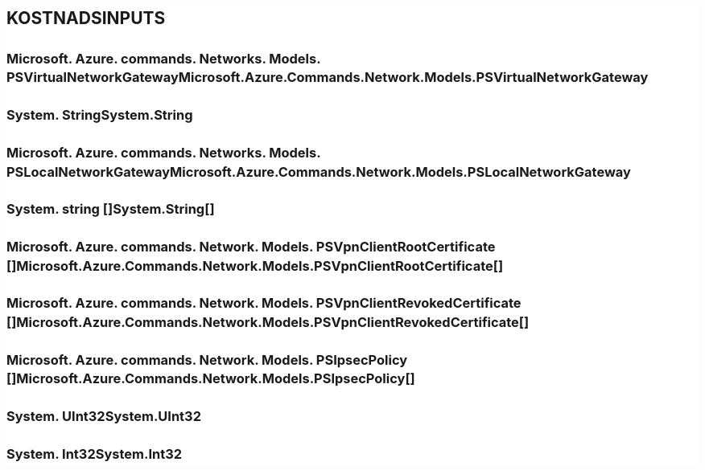 ## <span data-ttu-id="fb451-176">KOSTNADS</span><span class="sxs-lookup"><span data-stu-id="fb451-176">INPUTS</span></span>

### <span data-ttu-id="fb451-177">Microsoft. Azure. commands. Networks. Models. PSVirtualNetworkGateway</span><span class="sxs-lookup"><span data-stu-id="fb451-177">Microsoft.Azure.Commands.Network.Models.PSVirtualNetworkGateway</span></span>

### <span data-ttu-id="fb451-178">System. String</span><span class="sxs-lookup"><span data-stu-id="fb451-178">System.String</span></span>

### <span data-ttu-id="fb451-179">Microsoft. Azure. commands. Networks. Models. PSLocalNetworkGateway</span><span class="sxs-lookup"><span data-stu-id="fb451-179">Microsoft.Azure.Commands.Network.Models.PSLocalNetworkGateway</span></span>

### <span data-ttu-id="fb451-180">System. string []</span><span class="sxs-lookup"><span data-stu-id="fb451-180">System.String[]</span></span>

### <span data-ttu-id="fb451-181">Microsoft. Azure. commands. Network. Models. PSVpnClientRootCertificate []</span><span class="sxs-lookup"><span data-stu-id="fb451-181">Microsoft.Azure.Commands.Network.Models.PSVpnClientRootCertificate[]</span></span>

### <span data-ttu-id="fb451-182">Microsoft. Azure. commands. Network. Models. PSVpnClientRevokedCertificate []</span><span class="sxs-lookup"><span data-stu-id="fb451-182">Microsoft.Azure.Commands.Network.Models.PSVpnClientRevokedCertificate[]</span></span>

### <span data-ttu-id="fb451-183">Microsoft. Azure. commands. Network. Models. PSIpsecPolicy []</span><span class="sxs-lookup"><span data-stu-id="fb451-183">Microsoft.Azure.Commands.Network.Models.PSIpsecPolicy[]</span></span>

### <span data-ttu-id="fb451-184">System. UInt32</span><span class="sxs-lookup"><span data-stu-id="fb451-184">System.UInt32</span></span>

### <span data-ttu-id="fb451-185">System. Int32</span><span class="sxs-lookup"><span data-stu-id="fb451-185">System.Int32</span></span>
